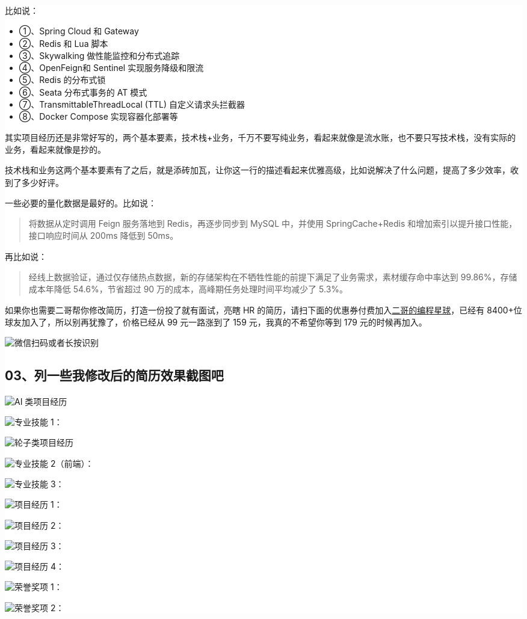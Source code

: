 比如说：

- ①、Spring Cloud 和 Gateway
- ②、Redis 和 Lua 脚本
- ③、Skywalking 做性能监控和分布式追踪
- ④、OpenFeign和 Sentinel 实现服务降级和限流
- ⑤、Redis 的分布式锁
- ⑥、Seata 分布式事务的 AT 模式
- ⑦、TransmittableThreadLocal (TTL) 自定义请求头拦截器
- ⑧、Docker Compose 实现容器化部署等

其实项目经历还是非常好写的，两个基本要素，技术栈+业务，千万不要写纯业务，看起来就像是流水账，也不要只写技术栈，没有实际的业务，看起来就像是抄的。

技术栈和业务这两个基本要素有了之后，就是添砖加瓦，让你这一行的描述看起来优雅高级，比如说解决了什么问题，提高了多少效率，收到了多少好评。

一些必要的量化数据是最好的。比如说：

>将数据从定时调用 Feign 服务落地到 Redis，再逐步同步到 MySQL 中，并使用 SpringCache+Redis 和增加索引以提升接口性能，接口响应时间从 200ms 降低到 50ms。

再比如说：

>经线上数据验证，通过仅存储热点数据，新的存储架构在不牺牲性能的前提下满足了业务需求，素材缓存命中率达到 99.86%，存储成本年降低 54.6%，节省超过 90 万的成本，高峰期任务处理时间平均减少了 5.3%。

如果你也需要二哥帮你修改简历，打造一份投了就有面试，亮瞎 HR 的简历，请扫下面的优惠券付费加入[二哥的编程星球](https://javabetter.cn/zhishixingqiu/)，已经有 8400+位球友加入了，所以别再犹豫了，价格已经从 99 元一路涨到了 159 元，我真的不希望你等到 179 元的时候再加入。

![微信扫码或者长按识别](https://cdn.tobebetterjavaer.com/stutymore/jianli-星球优惠券.png)

## 03、列一些我修改后的简历效果截图吧

![AI 类项目经历](https://cdn.tobebetterjavaer.com/stutymore/jianli-20250514104621.png)

![专业技能 1：](https://cdn.tobebetterjavaer.com/stutymore/jianli-20240903114814.png)

![轮子类项目经历](https://cdn.tobebetterjavaer.com/stutymore/jianli-20250514104658.png)

![专业技能 2（前端）：](https://cdn.tobebetterjavaer.com/stutymore/jianli-20240903114851.png)



![专业技能 3：](https://cdn.tobebetterjavaer.com/stutymore/jianli-20240903114926.png)



![项目经历 1：](https://cdn.tobebetterjavaer.com/stutymore/jianli-20240903115012.png)



![项目经历 2：](https://cdn.tobebetterjavaer.com/stutymore/jianli-20240903115057.png)



![项目经历 3：](https://cdn.tobebetterjavaer.com/stutymore/jianli-20240903115154.png)



![项目经历 4：](https://cdn.tobebetterjavaer.com/stutymore/jianli-20240903115226.png)



![荣誉奖项 1：](https://cdn.tobebetterjavaer.com/stutymore/jianli-20240903115441.png)



![荣誉奖项 2：](https://cdn.tobebetterjavaer.com/stutymore/jianli-20240903115501.png)

